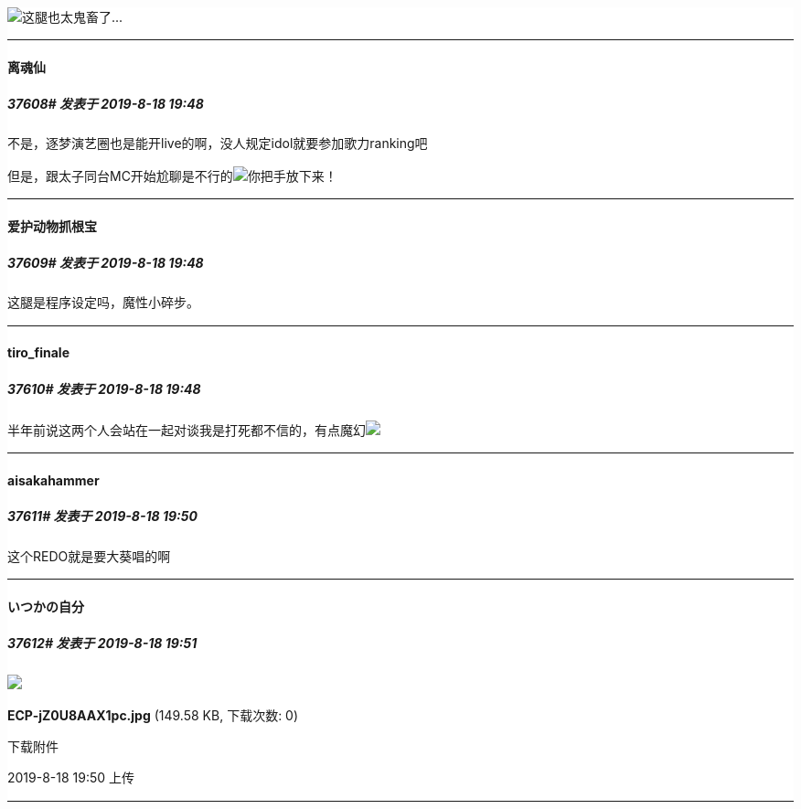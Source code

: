 <img src="https://static.saraba1st.com/image/smiley/face2017/125.png" referrerpolicy="no-referrer">这腿也太鬼畜了...


-----

####  离魂仙  
##### 37608#       发表于 2019-8-18 19:48


不是，逐梦演艺圈也是能开live的啊，没人规定idol就要参加歌力ranking吧

但是，跟太子同台MC开始尬聊是不行的<img src="https://static.saraba1st.com/image/smiley/face2017/068.png" referrerpolicy="no-referrer">你把手放下来！


-----

####  爱护动物抓根宝  
##### 37609#       发表于 2019-8-18 19:48


这腿是程序设定吗，魔性小碎步。


-----

####  tiro_finale  
##### 37610#       发表于 2019-8-18 19:48


半年前说这两个人会站在一起对谈我是打死都不信的，有点魔幻<img src="https://static.saraba1st.com/image/smiley/face2017/066.png" referrerpolicy="no-referrer">


-----

####  aisakahammer  
##### 37611#       发表于 2019-8-18 19:50


 这个REDO就是要大葵唱的啊


-----

####  いつかの自分  
##### 37612#       发表于 2019-8-18 19:51


<img src="https://img.saraba1st.com/forum/201908/18/195057rn6j266vxmjswlpi.jpg" referrerpolicy="no-referrer">


<strong>ECP-jZ0U8AAX1pc.jpg</strong> (149.58 KB, 下载次数: 0)

下载附件

2019-8-18 19:50 上传


-----
